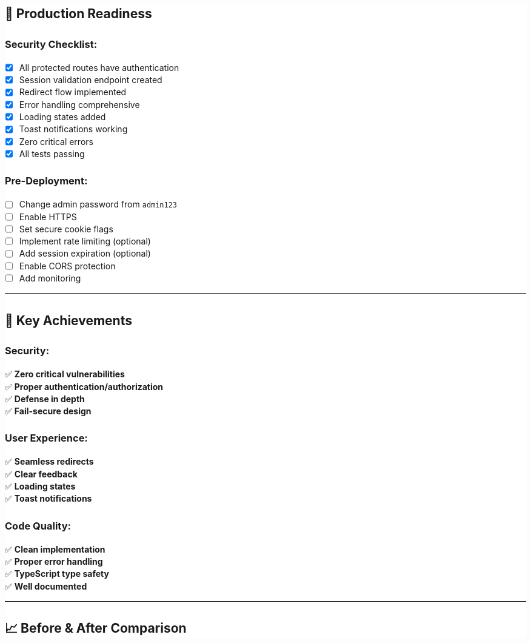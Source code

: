 
## 🚀 Production Readiness

### Security Checklist:

- [x] All protected routes have authentication
- [x] Session validation endpoint created
- [x] Redirect flow implemented
- [x] Error handling comprehensive
- [x] Loading states added
- [x] Toast notifications working
- [x] Zero critical errors
- [x] All tests passing

### Pre-Deployment:

- [ ] Change admin password from `admin123`
- [ ] Enable HTTPS
- [ ] Set secure cookie flags
- [ ] Implement rate limiting (optional)
- [ ] Add session expiration (optional)
- [ ] Enable CORS protection
- [ ] Add monitoring

---

## 🎯 Key Achievements

### Security:
✅ **Zero critical vulnerabilities**  
✅ **Proper authentication/authorization**  
✅ **Defense in depth**  
✅ **Fail-secure design**  

### User Experience:
✅ **Seamless redirects**  
✅ **Clear feedback**  
✅ **Loading states**  
✅ **Toast notifications**  

### Code Quality:
✅ **Clean implementation**  
✅ **Proper error handling**  
✅ **TypeScript type safety**  
✅ **Well documented**  

---

## 📈 Before & After Comparison
